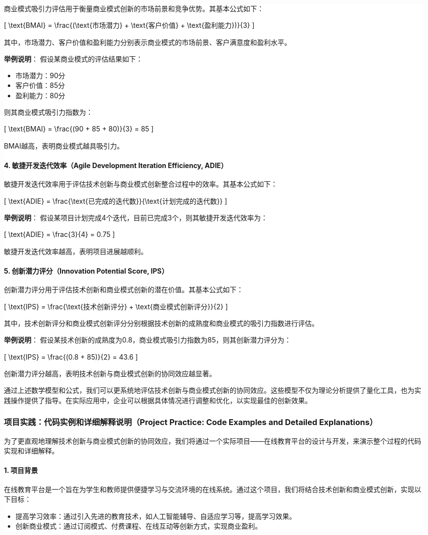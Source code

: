 商业模式吸引力评估用于衡量商业模式创新的市场前景和竞争优势。其基本公式如下：

\[ \text{BMAI} = \frac{(\text{市场潜力} + \text{客户价值} + \text{盈利能力})}{3} \]

其中，市场潜力、客户价值和盈利能力分别表示商业模式的市场前景、客户满意度和盈利水平。

**举例说明**：
假设某商业模式的评估结果如下：

- 市场潜力：90分
- 客户价值：85分
- 盈利能力：80分

则其商业模式吸引力指数为：

\[ \text{BMAI} = \frac{(90 + 85 + 80)}{3} = 85 \]

BMAI越高，表明商业模式越具吸引力。

#### 4. 敏捷开发迭代效率（Agile Development Iteration Efficiency, ADIE）

敏捷开发迭代效率用于评估技术创新与商业模式创新整合过程中的效率。其基本公式如下：

\[ \text{ADIE} = \frac{\text{已完成的迭代数}}{\text{计划完成的迭代数}} \]

**举例说明**：
假设某项目计划完成4个迭代，目前已完成3个，则其敏捷开发迭代效率为：

\[ \text{ADIE} = \frac{3}{4} = 0.75 \]

敏捷开发迭代效率越高，表明项目进展越顺利。

#### 5. 创新潜力评分（Innovation Potential Score, IPS）

创新潜力评分用于评估技术创新和商业模式创新的潜在价值。其基本公式如下：

\[ \text{IPS} = \frac{\text{技术创新评分} + \text{商业模式创新评分}}{2} \]

其中，技术创新评分和商业模式创新评分分别根据技术创新的成熟度和商业模式的吸引力指数进行评估。

**举例说明**：
假设某技术创新的成熟度为0.8，商业模式吸引力指数为85，则其创新潜力评分为：

\[ \text{IPS} = \frac{(0.8 + 85)}{2} = 43.6 \]

创新潜力评分越高，表明技术创新与商业模式创新的协同效应越显著。

通过上述数学模型和公式，我们可以更系统地评估技术创新与商业模式创新的协同效应。这些模型不仅为理论分析提供了量化工具，也为实践操作提供了指导。在实际应用中，企业可以根据具体情况进行调整和优化，以实现最佳的创新效果。

### 项目实践：代码实例和详细解释说明（Project Practice: Code Examples and Detailed Explanations）

为了更直观地理解技术创新与商业模式创新的协同效应，我们将通过一个实际项目——在线教育平台的设计与开发，来演示整个过程的代码实现和详细解释。

#### 1. 项目背景

在线教育平台是一个旨在为学生和教师提供便捷学习与交流环境的在线系统。通过这个项目，我们将结合技术创新和商业模式创新，实现以下目标：

- 提高学习效率：通过引入先进的教育技术，如人工智能辅导、自适应学习等，提高学习效果。
- 创新商业模式：通过订阅模式、付费课程、在线互动等创新方式，实现商业盈利。

